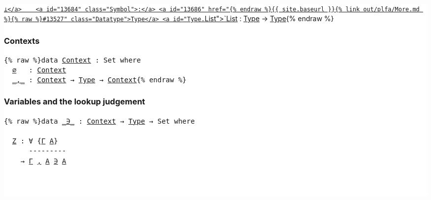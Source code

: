   <a id="Type.`⊥"></a><a id="13678" href="{% endraw %}{{ site.baseurl }}{% link out/plfa/More.md %}{% raw %}#13678" class="InductiveConstructor">`⊥</a>    <a id="13684" class="Symbol">:</a> <a id="13686" href="{% endraw %}{{ site.baseurl }}{% link out/plfa/More.md %}{% raw %}#13527" class="Datatype">Type</a>
  <a id="Type.`List"></a><a id="13693" href="{% endraw %}{{ site.baseurl }}{% link out/plfa/More.md %}{% raw %}#13693" class="InductiveConstructor">`List</a> <a id="13699" class="Symbol">:</a> <a id="13701" href="{% endraw %}{{ site.baseurl }}{% link out/plfa/More.md %}{% raw %}#13527" class="Datatype">Type</a> <a id="13706" class="Symbol">→</a> <a id="13708" href="{% endraw %}{{ site.baseurl }}{% link out/plfa/More.md %}{% raw %}#13527" class="Datatype">Type</a>{% endraw %}</pre>

### Contexts

<pre class="Agda">{% raw %}<a id="13752" class="Keyword">data</a> <a id="Context"></a><a id="13757" href="{% endraw %}{{ site.baseurl }}{% link out/plfa/More.md %}{% raw %}#13757" class="Datatype">Context</a> <a id="13765" class="Symbol">:</a> <a id="13767" class="PrimitiveType">Set</a> <a id="13771" class="Keyword">where</a>
  <a id="Context.∅"></a><a id="13779" href="{% endraw %}{{ site.baseurl }}{% link out/plfa/More.md %}{% raw %}#13779" class="InductiveConstructor">∅</a>   <a id="13783" class="Symbol">:</a> <a id="13785" href="{% endraw %}{{ site.baseurl }}{% link out/plfa/More.md %}{% raw %}#13757" class="Datatype">Context</a>
  <a id="Context._,_"></a><a id="13795" href="{% endraw %}{{ site.baseurl }}{% link out/plfa/More.md %}{% raw %}#13795" class="InductiveConstructor Operator">_,_</a> <a id="13799" class="Symbol">:</a> <a id="13801" href="{% endraw %}{{ site.baseurl }}{% link out/plfa/More.md %}{% raw %}#13757" class="Datatype">Context</a> <a id="13809" class="Symbol">→</a> <a id="13811" href="{% endraw %}{{ site.baseurl }}{% link out/plfa/More.md %}{% raw %}#13527" class="Datatype">Type</a> <a id="13816" class="Symbol">→</a> <a id="13818" href="{% endraw %}{{ site.baseurl }}{% link out/plfa/More.md %}{% raw %}#13757" class="Datatype">Context</a>{% endraw %}</pre>

### Variables and the lookup judgement

<pre class="Agda">{% raw %}<a id="13891" class="Keyword">data</a> <a id="_∋_"></a><a id="13896" href="{% endraw %}{{ site.baseurl }}{% link out/plfa/More.md %}{% raw %}#13896" class="Datatype Operator">_∋_</a> <a id="13900" class="Symbol">:</a> <a id="13902" href="{% endraw %}{{ site.baseurl }}{% link out/plfa/More.md %}{% raw %}#13757" class="Datatype">Context</a> <a id="13910" class="Symbol">→</a> <a id="13912" href="{% endraw %}{{ site.baseurl }}{% link out/plfa/More.md %}{% raw %}#13527" class="Datatype">Type</a> <a id="13917" class="Symbol">→</a> <a id="13919" class="PrimitiveType">Set</a> <a id="13923" class="Keyword">where</a>

  <a id="_∋_.Z"></a><a id="13932" href="{% endraw %}{{ site.baseurl }}{% link out/plfa/More.md %}{% raw %}#13932" class="InductiveConstructor">Z</a> <a id="13934" class="Symbol">:</a> <a id="13936" class="Symbol">∀</a> <a id="13938" class="Symbol">{</a><a id="13939" href="{% endraw %}{{ site.baseurl }}{% link out/plfa/More.md %}{% raw %}#13939" class="Bound">Γ</a> <a id="13941" href="{% endraw %}{{ site.baseurl }}{% link out/plfa/More.md %}{% raw %}#13941" class="Bound">A</a><a id="13942" class="Symbol">}</a>
      <a id="13950" class="Comment">---------</a>
    <a id="13964" class="Symbol">→</a> <a id="13966" href="{% endraw %}{{ site.baseurl }}{% link out/plfa/More.md %}{% raw %}#13939" class="Bound">Γ</a> <a id="13968" href="{% endraw %}{{ site.baseurl }}{% link out/plfa/More.md %}{% raw %}#13795" class="InductiveConstructor Operator">,</a> <a id="13970" href="{% endraw %}{{ site.baseurl }}{% link out/plfa/More.md %}{% raw %}#13941" class="Bound">A</a> <a id="13972" href="{% endraw %}{{ site.baseurl }}{% link out/plfa/More.md %}{% raw %}#13896" class="Datatype Operator">∋</a> <a id="13974" href="{% endraw %}{{ site.baseurl }}{% link out/plfa/More.md %}{% raw %}#13941" class="Bound">A</a>
